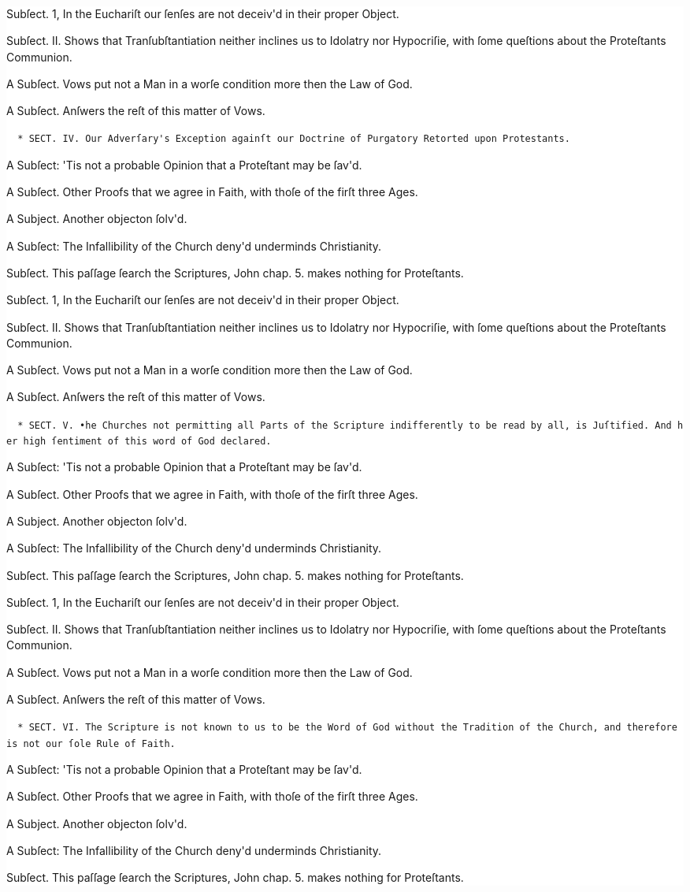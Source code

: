 Subſect. 1, In the Euchariſt our ſenſes are not deceiv'd in their proper Object.

Subſect. II. Shows that Tranſubſtantiation neither inclines us to Idolatry nor Hypocriſie, with ſome queſtions about the Proteſtants Communion.

A Subſect. Vows put not a Man in a worſe condition more then the Law of God.

A Subſect. Anſwers the reſt of this matter of Vows.

      * SECT. IV. Our Adverſary's Exception againſt our Doctrine of Purgatory Retorted upon Protestants.

A Subſect: 'Tis not a probable Opinion that a Proteſtant may be ſav'd.

A Subſect. Other Proofs that we agree in Faith, with thoſe of the firſt three Ages.

A Subject. Another objecton ſolv'd.

A Subſect: The Infallibility of the Church deny'd underminds Christianity.

Subſect. This paſſage ſearch the Scriptures, John chap. 5. makes nothing for Proteſtants.

Subſect. 1, In the Euchariſt our ſenſes are not deceiv'd in their proper Object.

Subſect. II. Shows that Tranſubſtantiation neither inclines us to Idolatry nor Hypocriſie, with ſome queſtions about the Proteſtants Communion.

A Subſect. Vows put not a Man in a worſe condition more then the Law of God.

A Subſect. Anſwers the reſt of this matter of Vows.

      * SECT. V. •he Churches not permitting all Parts of the Scripture indifferently to be read by all, is Juſtified. And her high ſentiment of this word of God declared.

A Subſect: 'Tis not a probable Opinion that a Proteſtant may be ſav'd.

A Subſect. Other Proofs that we agree in Faith, with thoſe of the firſt three Ages.

A Subject. Another objecton ſolv'd.

A Subſect: The Infallibility of the Church deny'd underminds Christianity.

Subſect. This paſſage ſearch the Scriptures, John chap. 5. makes nothing for Proteſtants.

Subſect. 1, In the Euchariſt our ſenſes are not deceiv'd in their proper Object.

Subſect. II. Shows that Tranſubſtantiation neither inclines us to Idolatry nor Hypocriſie, with ſome queſtions about the Proteſtants Communion.

A Subſect. Vows put not a Man in a worſe condition more then the Law of God.

A Subſect. Anſwers the reſt of this matter of Vows.

      * SECT. VI. The Scripture is not known to us to be the Word of God without the Tradition of the Church, and therefore is not our ſole Rule of Faith.

A Subſect: 'Tis not a probable Opinion that a Proteſtant may be ſav'd.

A Subſect. Other Proofs that we agree in Faith, with thoſe of the firſt three Ages.

A Subject. Another objecton ſolv'd.

A Subſect: The Infallibility of the Church deny'd underminds Christianity.

Subſect. This paſſage ſearch the Scriptures, John chap. 5. makes nothing for Proteſtants.
